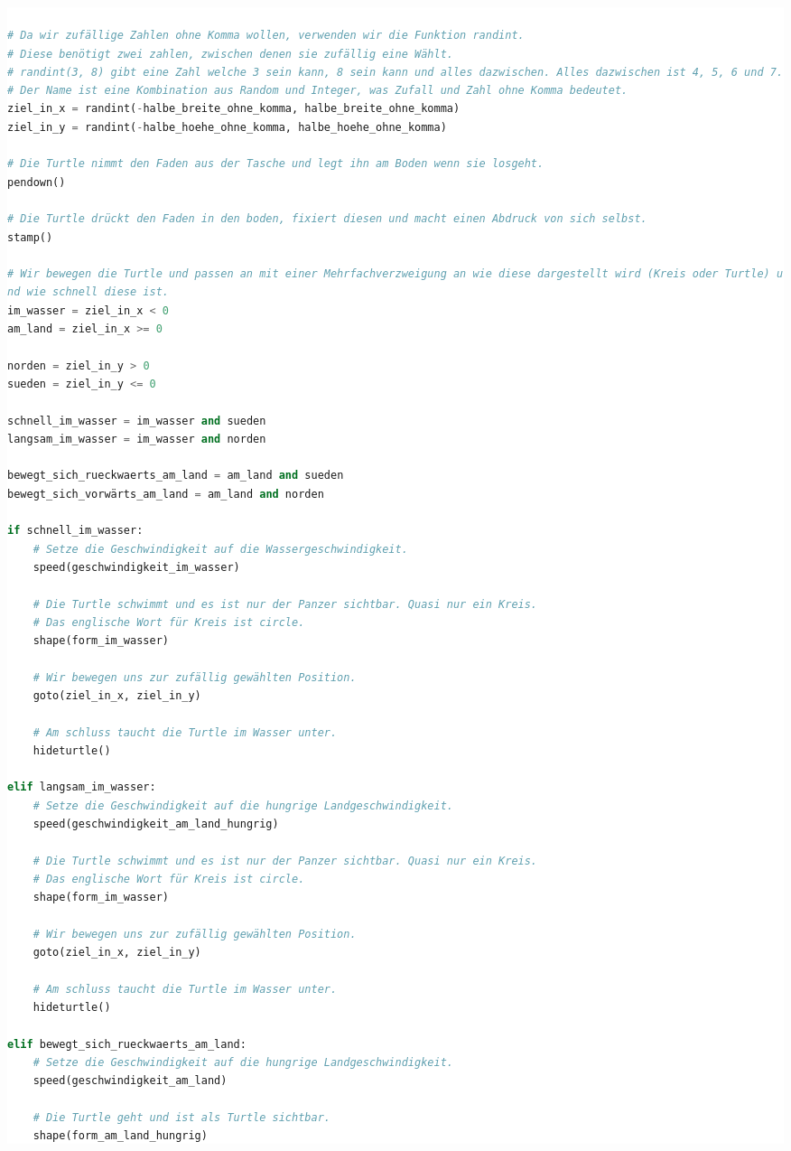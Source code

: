 ```python

# Da wir zufällige Zahlen ohne Komma wollen, verwenden wir die Funktion randint.
# Diese benötigt zwei zahlen, zwischen denen sie zufällig eine Wählt. 
# randint(3, 8) gibt eine Zahl welche 3 sein kann, 8 sein kann und alles dazwischen. Alles dazwischen ist 4, 5, 6 und 7.
# Der Name ist eine Kombination aus Random und Integer, was Zufall und Zahl ohne Komma bedeutet.
ziel_in_x = randint(-halbe_breite_ohne_komma, halbe_breite_ohne_komma)
ziel_in_y = randint(-halbe_hoehe_ohne_komma, halbe_hoehe_ohne_komma)

# Die Turtle nimmt den Faden aus der Tasche und legt ihn am Boden wenn sie losgeht.
pendown()

# Die Turtle drückt den Faden in den boden, fixiert diesen und macht einen Abdruck von sich selbst.
stamp()

# Wir bewegen die Turtle und passen an mit einer Mehrfachverzweigung an wie diese dargestellt wird (Kreis oder Turtle) und wie schnell diese ist. 
im_wasser = ziel_in_x < 0
am_land = ziel_in_x >= 0

norden = ziel_in_y > 0
sueden = ziel_in_y <= 0

schnell_im_wasser = im_wasser and sueden
langsam_im_wasser = im_wasser and norden

bewegt_sich_rueckwaerts_am_land = am_land and sueden
bewegt_sich_vorwärts_am_land = am_land and norden

if schnell_im_wasser:
    # Setze die Geschwindigkeit auf die Wassergeschwindigkeit. 
    speed(geschwindigkeit_im_wasser)

    # Die Turtle schwimmt und es ist nur der Panzer sichtbar. Quasi nur ein Kreis.
    # Das englische Wort für Kreis ist circle.
    shape(form_im_wasser) 

    # Wir bewegen uns zur zufällig gewählten Position.
    goto(ziel_in_x, ziel_in_y)

    # Am schluss taucht die Turtle im Wasser unter.
    hideturtle()

elif langsam_im_wasser:
    # Setze die Geschwindigkeit auf die hungrige Landgeschwindigkeit.
    speed(geschwindigkeit_am_land_hungrig)

    # Die Turtle schwimmt und es ist nur der Panzer sichtbar. Quasi nur ein Kreis.
    # Das englische Wort für Kreis ist circle.
    shape(form_im_wasser) 

    # Wir bewegen uns zur zufällig gewählten Position.
    goto(ziel_in_x, ziel_in_y)

    # Am schluss taucht die Turtle im Wasser unter.
    hideturtle()

elif bewegt_sich_rueckwaerts_am_land:
    # Setze die Geschwindigkeit auf die hungrige Landgeschwindigkeit.
    speed(geschwindigkeit_am_land)

    # Die Turtle geht und ist als Turtle sichtbar.
    shape(form_am_land_hungrig) 
```